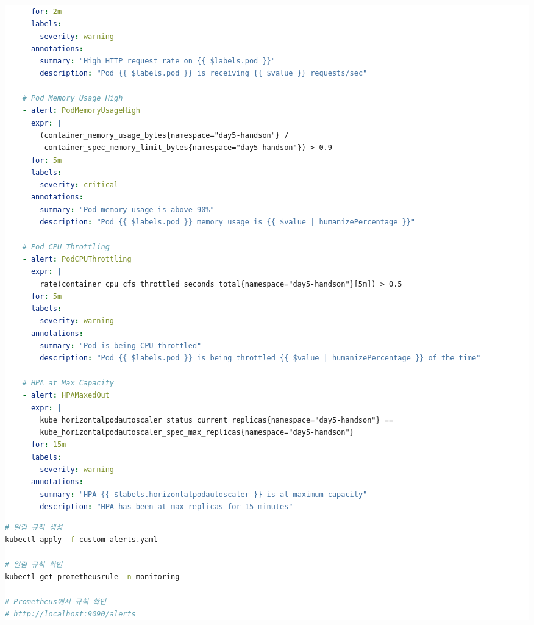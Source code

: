 ```yaml
      for: 2m
      labels:
        severity: warning
      annotations:
        summary: "High HTTP request rate on {{ $labels.pod }}"
        description: "Pod {{ $labels.pod }} is receiving {{ $value }} requests/sec"
    
    # Pod Memory Usage High
    - alert: PodMemoryUsageHigh
      expr: |
        (container_memory_usage_bytes{namespace="day5-handson"} / 
         container_spec_memory_limit_bytes{namespace="day5-handson"}) > 0.9
      for: 5m
      labels:
        severity: critical
      annotations:
        summary: "Pod memory usage is above 90%"
        description: "Pod {{ $labels.pod }} memory usage is {{ $value | humanizePercentage }}"
    
    # Pod CPU Throttling
    - alert: PodCPUThrottling
      expr: |
        rate(container_cpu_cfs_throttled_seconds_total{namespace="day5-handson"}[5m]) > 0.5
      for: 5m
      labels:
        severity: warning
      annotations:
        summary: "Pod is being CPU throttled"
        description: "Pod {{ $labels.pod }} is being throttled {{ $value | humanizePercentage }} of the time"
    
    # HPA at Max Capacity
    - alert: HPAMaxedOut
      expr: |
        kube_horizontalpodautoscaler_status_current_replicas{namespace="day5-handson"} ==
        kube_horizontalpodautoscaler_spec_max_replicas{namespace="day5-handson"}
      for: 15m
      labels:
        severity: warning
      annotations:
        summary: "HPA {{ $labels.horizontalpodautoscaler }} is at maximum capacity"
        description: "HPA has been at max replicas for 15 minutes"
```

```bash
# 알림 규칙 생성
kubectl apply -f custom-alerts.yaml

# 알림 규칙 확인
kubectl get prometheusrule -n monitoring

# Prometheus에서 규칙 확인
# http://localhost:9090/alerts
```
